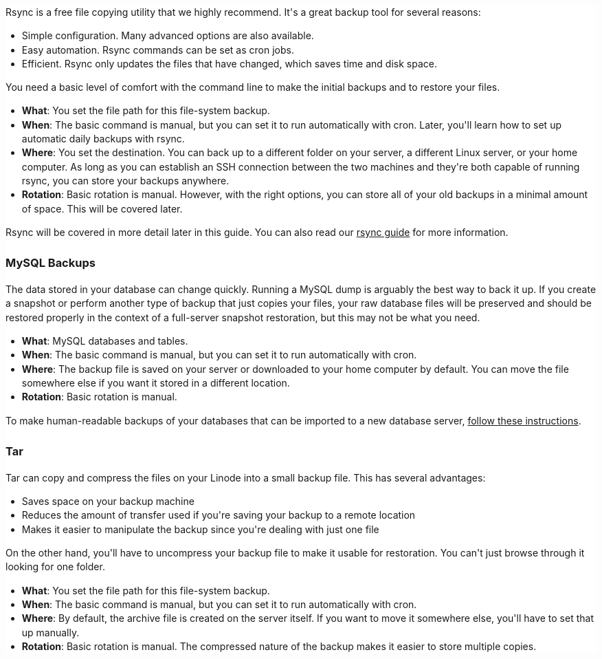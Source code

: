 Rsync is a free file copying utility that we highly recommend. It's a great backup tool for several reasons:

-   Simple configuration. Many advanced options are also available.
-   Easy automation. Rsync commands can be set as cron jobs.
-   Efficient. Rsync only updates the files that have changed, which saves time and disk space.

You need a basic level of comfort with the command line to make the initial backups and to restore your files.

-   **What**: You set the file path for this file-system backup.
-   **When**: The basic command is manual, but you can set it to run automatically with cron. Later, you'll learn how to set up automatic daily backups with rsync.
-   **Where**: You set the destination. You can back up to a different folder on your server, a different Linux server, or your home computer. As long as you can establish an SSH connection between the two machines and they're both capable of running rsync, you can store your backups anywhere.
-   **Rotation**: Basic rotation is manual. However, with the right options, you can store all of your old backups in a minimal amount of space. This will be covered later.


Rsync will be covered in more detail later in this guide. You can also read our [rsync guide](/docs/guides/introduction-to-rsync/) for more information.


### MySQL Backups

The data stored in your database can change quickly. Running a MySQL dump is arguably the best way to back it up. If you create a snapshot or perform another type of backup that just copies your files, your raw database files will be preserved and should be restored properly in the context of a full-server snapshot restoration, but this may not be what you need.

-   **What**: MySQL databases and tables.
-   **When**: The basic command is manual, but you can set it to run automatically with cron.
-   **Where**: The backup file is saved on your server or downloaded to your home computer by default. You can move the file somewhere else if you want it stored in a different location.
-   **Rotation**: Basic rotation is manual.

To make human-readable backups of your databases that can be imported to a new database server, [follow these instructions](/docs/guides/mysqldump-backups/).

### Tar

Tar can copy and compress the files on your Linode into a small backup file. This has several advantages:

-  Saves space on your backup machine
-  Reduces the amount of transfer used if you're saving your backup to a remote location
-  Makes it easier to manipulate the backup since you're dealing with just one file

 On the other hand, you'll have to uncompress your backup file to make it usable for restoration. You can't just browse through it looking for one folder.

-   **What**: You set the file path for this file-system backup.
-   **When**: The basic command is manual, but you can set it to run automatically with cron.
-   **Where**: By default, the archive file is created on the server itself. If you want to move it somewhere else, you'll have to set that up manually.
-   **Rotation**: Basic rotation is manual. The compressed nature of the backup makes it easier to store multiple copies.
